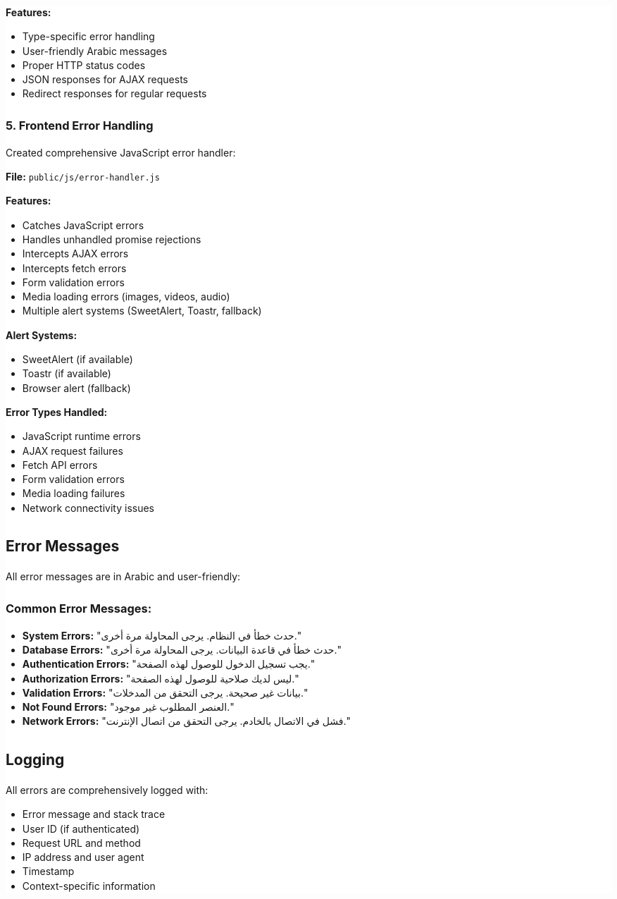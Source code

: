 **Features:**
- Type-specific error handling
- User-friendly Arabic messages
- Proper HTTP status codes
- JSON responses for AJAX requests
- Redirect responses for regular requests

### 5. Frontend Error Handling

Created comprehensive JavaScript error handler:

**File:** `public/js/error-handler.js`

**Features:**
- Catches JavaScript errors
- Handles unhandled promise rejections
- Intercepts AJAX errors
- Intercepts fetch errors
- Form validation errors
- Media loading errors (images, videos, audio)
- Multiple alert systems (SweetAlert, Toastr, fallback)

**Alert Systems:**
- SweetAlert (if available)
- Toastr (if available)
- Browser alert (fallback)

**Error Types Handled:**
- JavaScript runtime errors
- AJAX request failures
- Fetch API errors
- Form validation errors
- Media loading failures
- Network connectivity issues

## Error Messages

All error messages are in Arabic and user-friendly:

### Common Error Messages:
- **System Errors:** "حدث خطأ في النظام. يرجى المحاولة مرة أخرى."
- **Database Errors:** "حدث خطأ في قاعدة البيانات. يرجى المحاولة مرة أخرى."
- **Authentication Errors:** "يجب تسجيل الدخول للوصول لهذه الصفحة."
- **Authorization Errors:** "ليس لديك صلاحية للوصول لهذه الصفحة."
- **Validation Errors:** "بيانات غير صحيحة. يرجى التحقق من المدخلات."
- **Not Found Errors:** "العنصر المطلوب غير موجود."
- **Network Errors:** "فشل في الاتصال بالخادم. يرجى التحقق من اتصال الإنترنت."

## Logging

All errors are comprehensively logged with:

- Error message and stack trace
- User ID (if authenticated)
- Request URL and method
- IP address and user agent
- Timestamp
- Context-specific information
